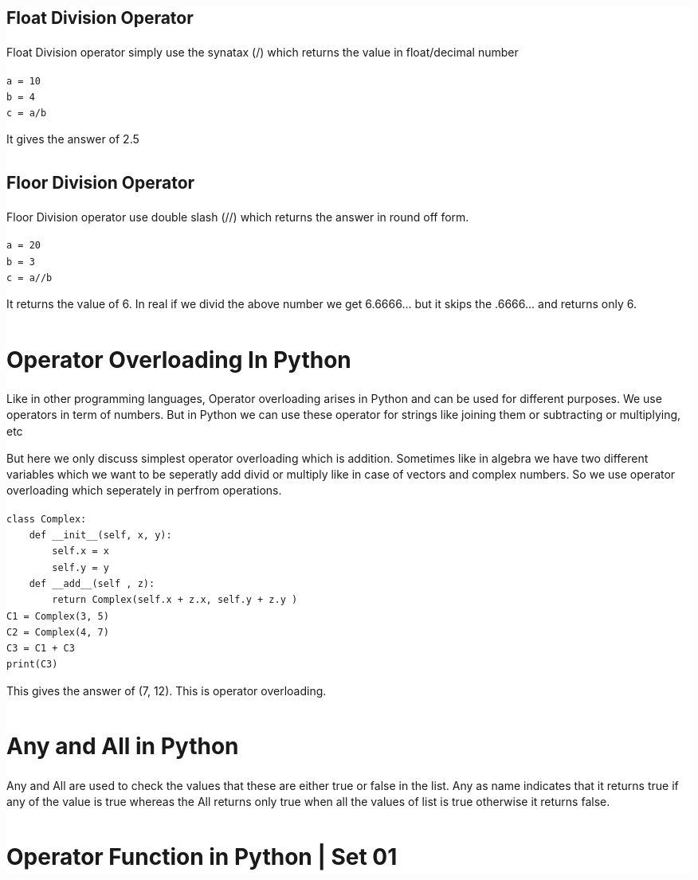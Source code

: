 ## Float Division Operator

Float Division operator simply use the synatax (/) which returns the value in float/decimal number

    a = 10
    b = 4
    c = a/b

It gives the answer of 2.5 

## Floor Division Operator

Floor Division operator use double slash (//) which returns the answer in round off form.

    a = 20
    b = 3
    c = a//b

It returns the value of 6. In real if we divid the above number we get 6.6666... but it skips the .6666... and returns only 6.

# Operator Overloading In Python

Like in other programming languages, Operator overloading arises in Python and can be used for different purposes. We use operators in term of numbers. But in Python we can use these operator for strings like joining them or subtracting or multiplying, etc

But here we only discuss simplest operator overloading which is addition. Sometimes like in algebra we have two different variables which we want to be seperatly add divid or multiply like in case of vectors and complex numbers. So we use operator overloading which seperately in perfrom operations.

    class Complex:
        def __init__(self, x, y):
            self.x = x 
            self.y = y
        def __add__(self , z):
            return Complex(self.x + z.x, self.y + z.y )
    C1 = Complex(3, 5)
    C2 = Complex(4, 7)
    C3 = C1 + C3
    print(C3)

This gives the answer of (7, 12). This is operator overloading.

# Any and All in Python

Any and All are used to check the values that these are either true or false in the list. Any as name indicates that it returns true if any of the value is true whereas the All returns only true when all the values of list is true otherwise it returns false.

# Operator Function in Python | Set 01
